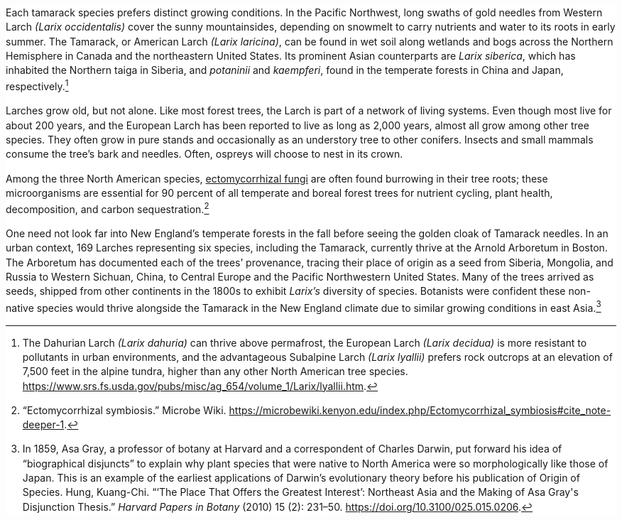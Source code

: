 Each tamarack species prefers distinct growing conditions. In the Pacific Northwest, long swaths of gold needles from Western Larch *(Larix occidentalis)* cover the sunny mountainsides, depending on snowmelt to carry nutrients and water to its roots in early summer. The Tamarack, or American Larch *(Larix laricina)*, can be found in wet soil along wetlands and bogs across the Northern Hemisphere in Canada and the northeastern United States. Its prominent Asian counterparts are *Larix siberica*, which has inhabited the Northern taiga in Siberia, and *potaninii* and *kaempferi*, found in the temperate forests in China and Japan, respectively.[^ref10]
<param ve-entity eid="Q576585" title="Larix occidentalis">
<param ve-plant-specimen 
       jpid="10.5555/al.ap.specimen.p00662193">
<param ve-image 
       url="larix_specimen_smithsonian.jpg">
<param ve-image url="https://upload.wikimedia.org/wikipedia/commons/1/12/Japanese_Larch_Larix_kaempferi_Cone_and_Needles_3008px.jpg">

Larches grow old, but not alone. Like most forest trees, the Larch is part of a network of living systems. Even though most live for about 200 years, and the European Larch has been reported to live as long as 2,000 years, almost all grow among other tree species. They often grow in pure stands and occasionally as an understory tree to other conifers. Insects and small mammals consume the tree’s bark and needles. Often, ospreys will choose to nest in its crown. 
<param ve-compare url="portraitlarchesinwinter.jpeg" fit="cover" label="Swipe across images to view the conditions of the European Larch, 'Larix decidua,' in winter and in summer. Image sources: Wikimedia Commons">
<param ve-compare url="https://upload.wikimedia.org/wikipedia/commons/e/eb/Larix_decidua_Modrzew_europejski_2023-06-25_01.jpg" fit="cover" label="Swipe across images to view the conditions of the European Larch, 'Larix decidua,' in winter and in summer. Image sources: Wikimedia Commons">

Among the three North American species, [ectomycorrhizal fungi](https://www.youtube.com/watch?v=SrKMhSNWPAw&t=3s) are often found burrowing in their tree roots; these microorganisms are essential for 90 percent of all temperate and boreal forest trees for nutrient cycling, plant health, decomposition, and carbon sequestration.[^ref11]
<param ve-image 
       url="small_diagram_michorrizal fungi in tamarack roots_.png" 
       label="Ectomychorrhizal Activity within 1-2mm of soil directly surrounding a root, an area called the Rhizosphere. Illustration by Author.">

One need not look far into New England’s temperate forests in the fall before seeing the golden cloak of Tamarack needles. In an urban context, 169 Larches representing six species, including the Tamarack, currently thrive at the <span data-mouseover-map-flyto="42.29866800637251, -71.12696103381026, 8">Arnold Arboretum</span> in Boston. The Arboretum has documented each of the trees’ provenance, tracing their place of origin as a seed from Siberia, Mongolia, and Russia to Western Sichuan, China, to Central Europe and the Pacific Northwestern United States. Many of the trees arrived as seeds, shipped from other continents in the 1800s to exhibit *Larix’s* diversity of species. Botanists were confident these non-native species would thrive alongside the Tamarack in the New England climate due to similar growing conditions in east Asia.[^ref12]
<param ve-map center="Q568666" 
       zoom=3
       title="Natural Growth Dispersal of the Tamarack, 'Larix laricina.' Graphic from GeoJSON maps."
       prefer-geojson 
       basemap="Esri_WorldPhysical">
<param ve-map-layer geojson
       url="https://raw.githubusercontent.com/hehardenbergh/larix/refs/heads/main/mapgraphics.json"
       show-labels
       stroke-width="1">


[^ref1]: Anne M. Dunn is a storyteller and descendant of the Ojibwe people. Her book, *Fire in the Village*, includes many short stories that are a mixture of traditional Ojibwe tales and modern storytelling, preserving an Indigenous perspective on the reciprocal understanding among living systems that predates Western botany. Dunn, Anne M., and Humphrey. A. *Fire in the Village: New and Selected Stories.* (Duluth, Minnesota: Holy Cow! Press, 2016), 14–15. 
[^ref2]: Gertrude Jekyll. *Wood and Garden: Notes and Thoughts, Practical and Critical, of a Working Amateur.* Second Edition. (London: Longmans, Green, and Co., 1899). 
[^ref3]: The Ojibwe People’s Dictionary. https://ojibwe.lib.umn.edu/search?utf8=%E2%9C%93&q=tamarack&commit=Search&type=english. In Potawatomi, Tamarack is called *manbemesh.* and in the Algonquin language, *menahekwa.* https://protoalgonquian.atlas-ling.ca/#!/results. These two nations have lived regionally close to the Ojibwe people, in the Great Lakes region and Quebec, Canada respectively, though the United States Army forcibly removed each nation from their homelands in the 18th and 19th centuries, causing families to relocate.
[^ref4]: Technically speaking, tamarack is the common name for only the Eastern/American larch, not any other species. The name tamarack is said to be derived from a mispronounced Algonquian word, *akemantak,* then “Hackmatack,” meant to have been translated as “wood used for snowshoes,” though when and where this conflation occurred is unclear. Looking for the original word from one of the Algonquian languages is difficult. The Ojibwe People’s Dictionary translates a similar word, aagimaak, as “white ash,” though it gives *mshkiigwaatig* for tamarack. In Ojibwe, the word for tree, plant, and wooden frame among other meanings related to human uses of lumber, is *aatigw*. See https://ojibwe.lib.umn.edu/main-entry/aagimaak-na and eastern Ojibwe, https://dictionary.nishnaabemwin.atlas-ling.ca/#/results. See also “Hackmatack.” Merriam-Webster.com Dictionary, Merriam-Webster, https://www.merriam-webster.com/dictionary/hackmatack. Accessed July 6, 2023.
[^ref5]: Like the Ojibwe, the Potawatomi are a Anishinaabe tribe native to the Great Lakes Region. Originally one people, the Ojibwe, Ottawa, and Potawatomi split after the Anishinaabe reached Mackinac Island on their migration west from the Atlantic coast.
[^ref6]: Robin Wall Kimmerer, lecture series, “Roundtable on Plant Humanities” with Felix Driver, William Friedman, Jessica B. Harris, and Londa Schiebinger. Moderated by Yota Batsaki. Plant Humanities Conference at Dumbarton Oaks Research Institute, Washington, D.C., September 15, 2022. https://www.doaks.org/events/plant-humanities/2022-plant-humanities-conference.
[^ref7]: In *Sacred Ecology,* Fikret Berkes suggests that “the study of traditional ecological knowledge begins with the study of species identifications and classification (ethnobiology) and proceeds to considerations of peoples’ understandings of ecological processes and their relationships with the environment (human ecology).” To Berkes, traditional ecological knowledge implies three main components: local-based knowledge of the environment, practices such as agriculture, and beliefs defining people’s interactions with nature. Berkes, Fikret. *Sacred Ecology: Traditional Ecological Knowledge and Resource Management.* (Philadelphia, PA: Taylor & Francis, 1999), 6.
[^ref8]: Scientists recognize 10 to 15 species, with some debate on the interrelated details within the genus: Larix griffithii, Siberica, Potaninii, Kaempferi, Himalaica, Mastersiana, Gmelinii, Laricina, Decidua, Occidentalis, Lyalli.
[^ref9]: Pine trees on average have a crop of pinecones every three to seven years. https://www.duluthnewstribune.com/lifestyle/ask-a-master-gardener-weather-influences-pine-cone-production#:~:text=a%20hot%20fire-Pine%20trees%20don't%20produce%20the%20same%20number%20of%20cones,reproduction%20and%20produce%20more%20cones.
[^ref10]: The Dahurian Larch *(Larix dahuria)* can thrive above permafrost, the European Larch *(Larix decidua)* is more resistant to pollutants in urban environments, and the advantageous Subalpine Larch *(Larix lyallii)* prefers rock outcrops at an elevation of 7,500 feet in the alpine tundra, higher than any other North American tree species. https://www.srs.fs.usda.gov/pubs/misc/ag_654/volume_1/Larix/lyallii.htm.
[^ref11]: “Ectomycorrhizal symbiosis.” Microbe Wiki. https://microbewiki.kenyon.edu/index.php/Ectomycorrhizal_symbiosis#cite_note-deeper-1.
[^ref12]: In 1859, Asa Gray, a professor of botany at Harvard and a correspondent of Charles Darwin, put forward his idea of “biographical disjuncts” to explain why plant species that were native to North America were so morphologically like those of Japan. This is an example of the earliest applications of Darwin’s evolutionary theory before his publication of Origin of Species. Hung, Kuang-Chi. “‘The Place That Offers the Greatest Interest’: Northeast Asia and the Making of Asa Gray's Disjunction Thesis.” *Harvard Papers in Botany* (2010) 15 (2): 231–50. https://doi.org/10.3100/025.015.0206.
[^ref13]: Josselyn, John, *An Account of Two Voyages to New England.* (London: Printed for Giles Widdows, 1674), 67.
[^ref14]: To trace the name Larix even further, during the 1st century BC, Roman architect Vitruvius provided an account of Caesar assaulting a town whose towers were made of larch wood. The stronghold’s name was Larignum, which explains how the larch tree genus received its name Larix. Marcus Vitruvius Pollio: *The Ten Books of Architecture, Book II* [9.15-16]. (Torino: Giulio Einaudi, 1997). 
[^ref15]: For the exclusion of Indigenous knowledge by western science, and more recent advocacy of its inclusion, see the National Park Service Database on Traditional Ecological Knowledge, which cites many Indigenous voices:
[^ref16]: André Michaux became a prominent botanist in the United States and had built a relationship with Thomas Jefferson, which enabled him to travel west to botanize, or herboriser, as he frequently described his work in his travel journals. According to historian Elizabeth Hyde, Michaux was spending time in the field to “know” the plants, not only to identify them, but also to classify and collect, sharing his findings with the larger scientific community. He was one of the first botanists in the United States to do this, and his work would influence the development of French gardens and forests into the nineteenth century. Elizabeth Hyde, “‘The Neighborhood Would Be Very Interesting for a Botanist to Visit,’ or André Michaux, French Botanist in the American Field.” Journal of the Western Society for French History. Vol. 46. Ann Arbor, MI: Michigan Publishing, University of Michigan Library.
[^ref17]: Francois André Michaux, *The North American sylva; or A description of the forest trees of the United States, Canada, and Nova Scotia*: considered particularly in respect to their use in the arts, and their introduction into commerce; to which is added a description of the most useful of the European forest trees. Illustrated by 156 coloured copperplate engravings, by Redoute, Bessa, etc. (Philadelphia: Robert P. Smith, Philadelphia, 1853). Predating Michaux, the larch tree had been identified in Europe by English botanist Philip Miller, who published its descriptions in The Gardeners Dictionary in 1768, and German-Estonian botanist Carl Frederich Ledebour, who authored Flora Altaica in 1833.
[^ref18]: Originally published in French in 1810, and later in English in 1817, this publication was enhanced with the work of botanist Thomas Nuttall in the 1850s. The text was one of the first references to American trees west of the Mississippi River.
[^ref19]: Charles Sargent and Faxon, C. E.  *The Silva of North America: a description of the trees which grow naturally in North America exclusive of Mexico.* Vol. xii. (Boston: Houghton, Mifflin and Company, 1891). 
[^ref20]: Alfred Rehder. *Manual of cultivated trees and shrubs hardy in North America: exclusive of the subtropical and warmer temperate regions.* Core Historical Literature of Agriculture Collection, Cornell University. (New York: Macmillan, 1927). 
[^ref21]: *Plantae Wilsonianae,* 19.
[^ref22]: *Plantae Wilsonianae.*
[^ref23]: Sylvia Sutton. *Charles Sprague Sargent and the Arnold Arboretum.* (Cambridge: Harvard University Press, 1970), 220.
[^ref24]: Megan Born. *Dirt.* Vol. 2. Cambridge, MA: MIT Press, 2012.
[^ref25]: “Faces of Wetlands: Tamarack.” Vadnais Lake Area Water Management Organization, www.vlawmo.org/news/blog/faces-wetlands-tamarack/. 
[^ref26]: Resin from the Tamarack's bark has been used in Traditional Chinese Medicine to help heal wounds, cuts, and brewed into a tea to help with sore throats. The Golden Larch, *'Pseudolarix amabilis,'* is one of the fifty fundamental herbs in Traditional Chinese Medicine recognized by specialists who incorporate 3-000-year-old remedies from Eastern Medicine into their modern practice. Pseudolarix amabilis - jīn qián sōng (金钱松) - is used as a dermatologic antifungal remedy. See https://www.drwangskincare.com/blogs/news/the-50-fundamental-herbs-of-traditional-chinese-medicine and a list of sources at https://www.nccih.nih.gov/health/traditional-chinese-medicine-what-you-need-to-know.
[^ref27]: "Parts of a Story of a World Picture." from archived websites at the Center for the Philosophy of Nature and Science Studies (CPNSS) at the Faculty of Science, University of Copenhagen. Last updated 2011. https://www.nbi.dk/~natphil/Siberian.html
[^ref28]: “Evenki Shamanism.” Museum of Archaeology and Ethnology, Simon Fraser University. https://www.sfu.ca/archaeology/museum/exhibits/virtual-exhibits/russian-traditional-village-life/evenki-shamanism.html.
[^ref29]: Schuster, Kevin. Hexenkunde, 14 Feb. 2023, hexenkunde.com/a-traditionally-shamanistic-culture-investigating-the-cosmological-belief-systems-of-evenki-hunter-gatherers-in-siberia/.
[^ref30]: “The Social Significance of the Shaman among the Chinese Reindeer-Evenki” in Clark Chilson and Knecht, P. *Shamans in Asia.* (Abingdon, UK: Routledge, 2003),  31.
[^ref31]: Wierucka, “Modern Forms of Buryat Shaman Activity on the Olkhon Island.” Anthropological Notebooks, XIX/3, 2013.
[^ref32]: Chilson, *Shamans in Asia.* 32.
[^ref33]: Aado Lintrop, "The Great Oak and Brother-Sister." Folklore. 16 (2001): 35–58. doi:10.7592/FEJF2001.16.oak2.
[^ref34]: One example is a collective that aims to restore the declining harvests of wild rice in the Midwest, named Kawe Gidaa-naanaagadawendaamin Manoomin Research Collective, which translates from Ojibwe to “We must first consider wild rice.” “State of Water: Protecting and Understanding Wild Rice, Sacred to Ojibwe People.” CBS News, Accessed September 4, 2024, https://www.cbsnews.com/minnesota/news/state-of-water-addressing-the-environmental-impacts-on-wild-rice-sacred-to-ojibwe-people/.
[^ref35]: “Wetlands, Lakes & Streams,” Division of Resource Management, Leech Lake Band of Ojibwe. Accessed September 4, 2024, https://www.llojibwe.org/drm/environmental/wetlands.html.
[^ref36]: “Wetlands, Lakes & Streams.”
[^ref37]: Vittoria Di Palma offers a critical stance on how emotions of disgust and contempt were assigned to landscapes such as bogs, swamps, and forests in eighteenth-century England. See Vittoria Di Palma. *Wasteland: a History.* (New Haven: Yale University Press, 2014).
[^ref38]: “Why are Wetlands Important?” National Park Service. https://www.nps.gov/subjects/wetlands/why.htm#:~:text=Wetlands%20are%20highly%20productive%20and,all%20threatened%20and%20endangered%20species.
